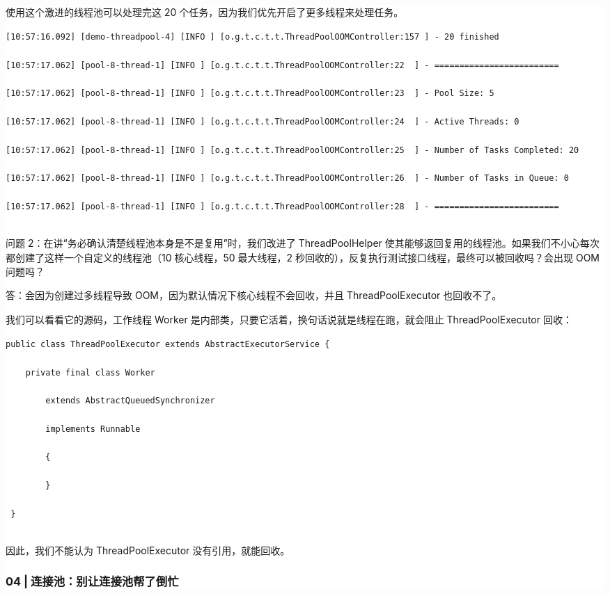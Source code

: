 
使用这个激进的线程池可以处理完这 20 个任务，因为我们优先开启了更多线程来处理任务。

```
[10:57:16.092] [demo-threadpool-4] [INFO ] [o.g.t.c.t.t.ThreadPoolOOMController:157 ] - 20 finished

[10:57:17.062] [pool-8-thread-1] [INFO ] [o.g.t.c.t.t.ThreadPoolOOMController:22  ] - =========================

[10:57:17.062] [pool-8-thread-1] [INFO ] [o.g.t.c.t.t.ThreadPoolOOMController:23  ] - Pool Size: 5

[10:57:17.062] [pool-8-thread-1] [INFO ] [o.g.t.c.t.t.ThreadPoolOOMController:24  ] - Active Threads: 0

[10:57:17.062] [pool-8-thread-1] [INFO ] [o.g.t.c.t.t.ThreadPoolOOMController:25  ] - Number of Tasks Completed: 20

[10:57:17.062] [pool-8-thread-1] [INFO ] [o.g.t.c.t.t.ThreadPoolOOMController:26  ] - Number of Tasks in Queue: 0

[10:57:17.062] [pool-8-thread-1] [INFO ] [o.g.t.c.t.t.ThreadPoolOOMController:28  ] - =========================


```

问题 2：在讲“务必确认清楚线程池本身是不是复用”时，我们改进了 ThreadPoolHelper 使其能够返回复用的线程池。如果我们不小心每次都创建了这样一个自定义的线程池（10 核心线程，50 最大线程，2 秒回收的），反复执行测试接口线程，最终可以被回收吗？会出现 OOM 问题吗？

答：会因为创建过多线程导致 OOM，因为默认情况下核心线程不会回收，并且 ThreadPoolExecutor 也回收不了。

我们可以看看它的源码，工作线程 Worker 是内部类，只要它活着，换句话说就是线程在跑，就会阻止 ThreadPoolExecutor 回收：

```
public class ThreadPoolExecutor extends AbstractExecutorService {

    private final class Worker

        extends AbstractQueuedSynchronizer

        implements Runnable 

        { 

        }

 }


```

因此，我们不能认为 ThreadPoolExecutor 没有引用，就能回收。

### 04 | 连接池：别让连接池帮了倒忙
